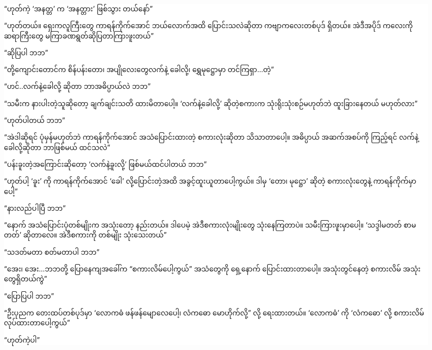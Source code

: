  

“ဟုတ်ကဲ့ ‘အနတ္တ’ က ‘အနတ္တား’ ဖြစ်သွား တယ်နော်”

 

“ဟုတ်တယ်။ ရှေးကလူကြီးတွေ ကာရန်ကိုက်အောင် ဘယ်လောက်အထိ ပြောင်းသလဲဆိုတာ ကဗျာကလေးတစ်ပုဒ် ရှိတယ်။ အဲဒီအပိုဒ် ကလေးကို ဆရာကြီးတွေ မကြာခဏရွတ်ဆိုပြတာကြားဖူးတယ်”

 

“ဆိုပြပါ ဘဘ”

 

“တို့ကျောင်းတောင်က စိန်ပန်းတော၊ အပျိုလေးတွေလက်နဲ့ ခေါလို့၊ ရွှေမုဋ္ဌောမှာ တင်ကြရှာ...တဲ့”

 

“ဟင်..လက်နဲ့ခေါလို့ ဆိုတာ ဘာအဓိပ္ပာယ်လဲ ဘဘ”

 

“သမီးက နားပါးတဲ့သူဆိုတော့ ချက်ချင်းသတိ ထားမိတာပေါ့။ ‘လက်နဲ့ခေါလို့’ ဆိုတဲ့စကားက သုံးရိုးသုံးစဉ်မဟုတ်ဘဲ ထူးခြားနေတယ် မဟုတ်လား”

 

“ဟုတ်ပါတယ် ဘဘ”

 

“အဲဒါဆိုရင် ပုံမှန်မဟုတ်ဘဲ ကာရန်ကိုက်အောင် အသံပြောင်းထားတဲ့ စကားလုံးဆိုတာ သိသာတာပေါ့။ အဓိပ္ပာယ် အဆက်အစပ်ကို ကြည့်ရင် လက်နဲ့ခေါလို့ဆိုတာ ဘာဖြစ်မယ် ထင်သလဲ”

 

“ပန်းခူးတဲ့အကြောင်းဆိုတော့ ‘လက်နဲ့ခူးလို့’ ဖြစ်မယ်ထင်ပါတယ် ဘဘ”

 

“ဟုတ်ပါ့ ‘ခူး’ ကို ကာရန်ကိုက်အောင် ‘ခေါ’ လို့ပြောင်းတဲ့အထိ အခွင့်ထူးယူတာပေါ့ကွယ်။ ဒါမှ ‘တော၊ မုဋ္ဌော’ ဆိုတဲ့ စကားလုံးတွေနဲ့ ကာရန်ကိုက်မှာပေါ့”

 

“နားလည်ပါပြီ ဘဘ”

 

“နောက် အသံပြောင်းပုံတစ်မျိုးက အသုံးတော့ နည်းတယ်။ ဒါပေမဲ့ အဲဒီစကားလုံးမျိုးတွေ သုံးနေကြတာပဲ။ သမီးကြားဖူးမှာပေါ့။ ‘သဒ္ဒါမတတ် စာမတတ်’ ဆိုတာလေ။ အဲဒီစကားကို တစ်မျိုး သုံးသေးတယ်”

 

“သဒတ်မတာ စတ်မတာပါ ဘဘ”

 

“အေး၊ အေး...ဘဘတို့ ပြောနေကျအခေါ်က “စကားလိမ်ပေါ့ကွယ်” အသံတွေကို ရှေ့နောက် ပြောင်းထားတာပေါ့။ အသုံးတွင်နေတဲ့ စကားလိမ် အသုံးတွေရှိတယ်ကွဲ”

 

“ပြောပြပါ ဘဘ”

 

“ဦးပုညက တေးထပ်တစ်ပုဒ်မှာ ‘လောကဓံ ဖန်ဖန်မျောလေပေါ့၊ လံကဓော မောဟိုက်လို့” လို့ ရေးထားတယ်။ ‘လောကဓံ’ ကို ‘လံကဓော’ လို့ စကားလိမ် လုပ်ထားတာပေါ့ကွယ်”

 

“ဟုတ်ကဲ့ပါ”
